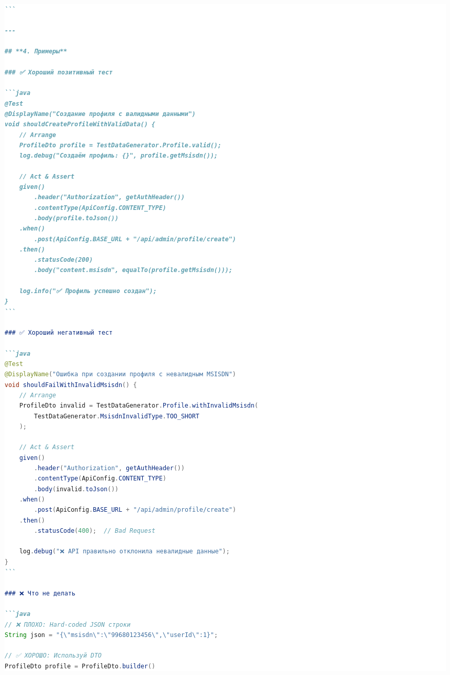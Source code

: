 ````markdown
```

---

## **4. Примеры**

### ✅ Хороший позитивный тест

```java
@Test
@DisplayName("Создание профиля с валидными данными")
void shouldCreateProfileWithValidData() {
    // Arrange
    ProfileDto profile = TestDataGenerator.Profile.valid();
    log.debug("Создаём профиль: {}", profile.getMsisdn());
    
    // Act & Assert
    given()
        .header("Authorization", getAuthHeader())
        .contentType(ApiConfig.CONTENT_TYPE)
        .body(profile.toJson())
    .when()
        .post(ApiConfig.BASE_URL + "/api/admin/profile/create")
    .then()
        .statusCode(200)
        .body("content.msisdn", equalTo(profile.getMsisdn()));
    
    log.info("✅ Профиль успешно создан");
}
```

### ✅ Хороший негативный тест

```java
@Test
@DisplayName("Ошибка при создании профиля с невалидным MSISDN")
void shouldFailWithInvalidMsisdn() {
    // Arrange
    ProfileDto invalid = TestDataGenerator.Profile.withInvalidMsisdn(
        TestDataGenerator.MsisdnInvalidType.TOO_SHORT
    );
    
    // Act & Assert
    given()
        .header("Authorization", getAuthHeader())
        .contentType(ApiConfig.CONTENT_TYPE)
        .body(invalid.toJson())
    .when()
        .post(ApiConfig.BASE_URL + "/api/admin/profile/create")
    .then()
        .statusCode(400);  // Bad Request
    
    log.debug("❌ API правильно отклонила невалидные данные");
}
```

### ❌ Что не делать

```java
// ❌ ПЛОХО: Hard-coded JSON строки
String json = "{\"msisdn\":\"99680123456\",\"userId\":1}";

// ✅ ХОРОШО: Используй DTO
ProfileDto profile = ProfileDto.builder()
````
